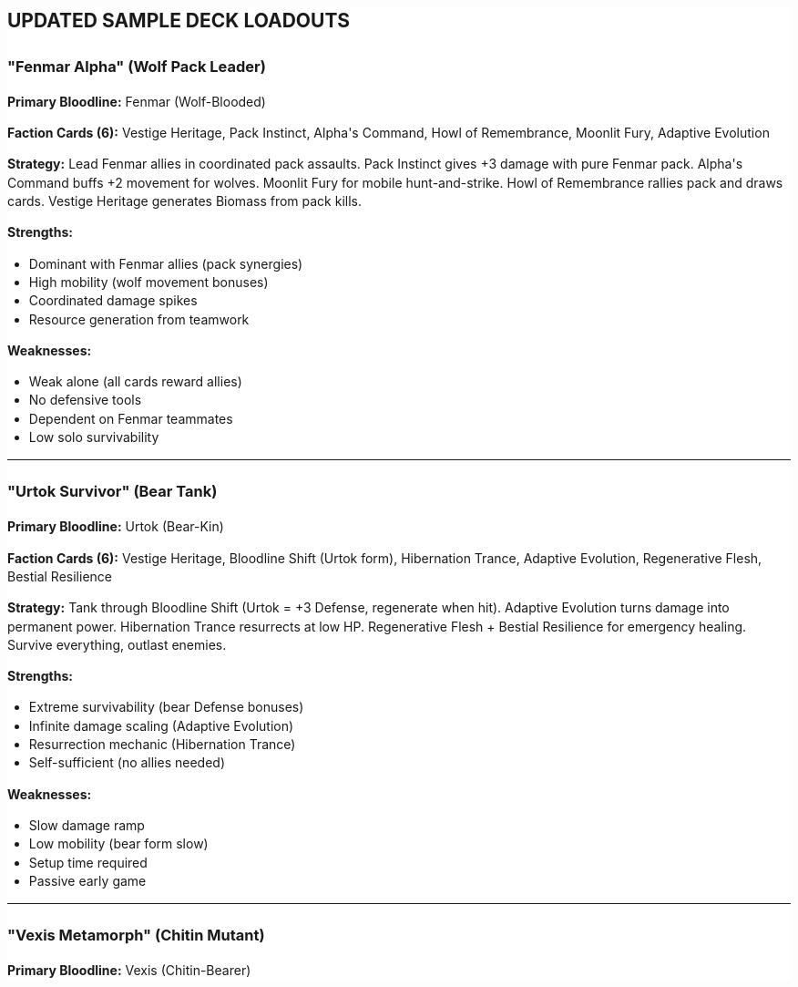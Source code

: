 ## UPDATED SAMPLE DECK LOADOUTS

### **"Fenmar Alpha" (Wolf Pack Leader)**
**Primary Bloodline:** Fenmar (Wolf-Blooded)

**Faction Cards (6):** Vestige Heritage, Pack Instinct, Alpha's Command, Howl of Remembrance, Moonlit Fury, Adaptive Evolution

**Strategy:** Lead Fenmar allies in coordinated pack assaults. Pack Instinct gives +3 damage with pure Fenmar pack. Alpha's Command buffs +2 movement for wolves. Moonlit Fury for mobile hunt-and-strike. Howl of Remembrance rallies pack and draws cards. Vestige Heritage generates Biomass from pack kills.

**Strengths:**
- Dominant with Fenmar allies (pack synergies)
- High mobility (wolf movement bonuses)
- Coordinated damage spikes
- Resource generation from teamwork

**Weaknesses:**
- Weak alone (all cards reward allies)
- No defensive tools
- Dependent on Fenmar teammates
- Low solo survivability

---

### **"Urtok Survivor" (Bear Tank)**
**Primary Bloodline:** Urtok (Bear-Kin)

**Faction Cards (6):** Vestige Heritage, Bloodline Shift (Urtok form), Hibernation Trance, Adaptive Evolution, Regenerative Flesh, Bestial Resilience

**Strategy:** Tank through Bloodline Shift (Urtok = +3 Defense, regenerate when hit). Adaptive Evolution turns damage into permanent power. Hibernation Trance resurrects at low HP. Regenerative Flesh + Bestial Resilience for emergency healing. Survive everything, outlast enemies.

**Strengths:**
- Extreme survivability (bear Defense bonuses)
- Infinite damage scaling (Adaptive Evolution)
- Resurrection mechanic (Hibernation Trance)
- Self-sufficient (no allies needed)

**Weaknesses:**
- Slow damage ramp
- Low mobility (bear form slow)
- Setup time required
- Passive early game

---

### **"Vexis Metamorph" (Chitin Mutant)**
**Primary Bloodline:** Vexis (Chitin-Bearer)

